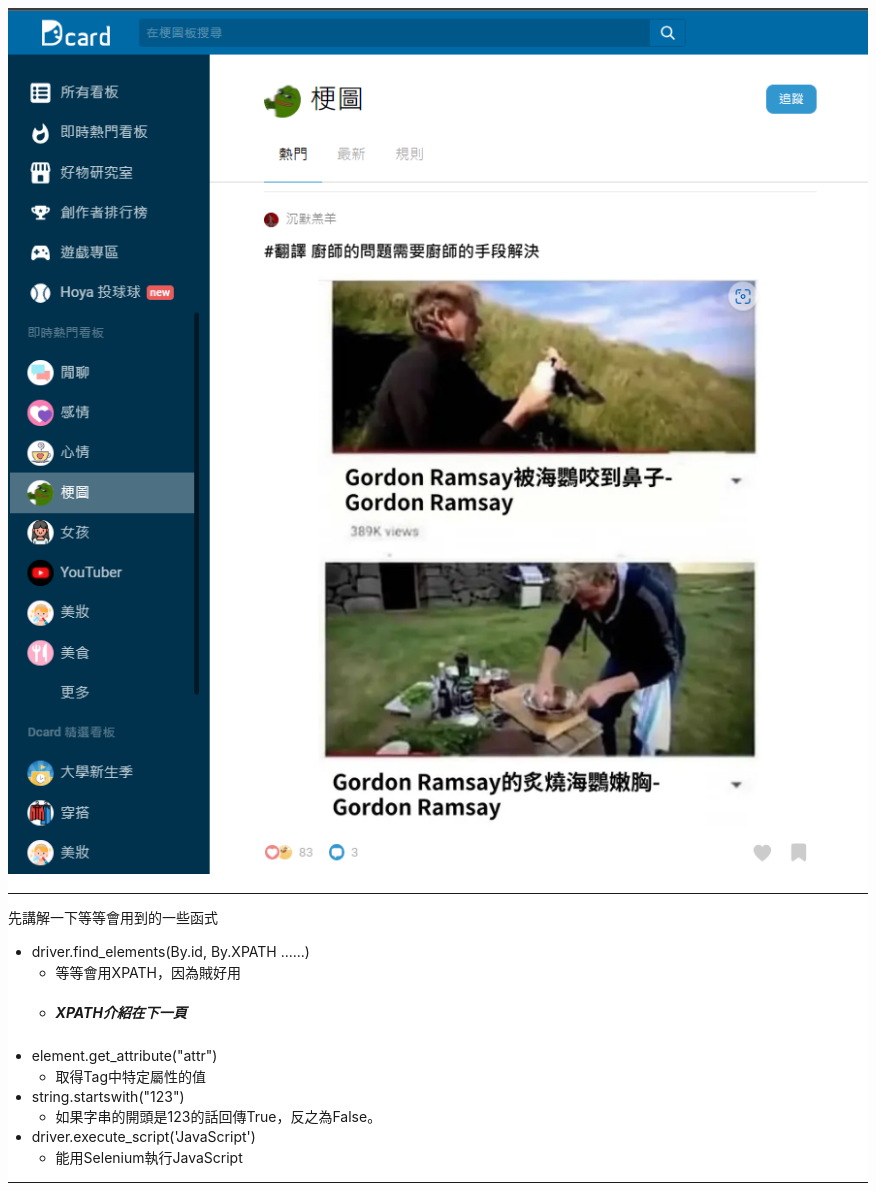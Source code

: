![bg fit 50%](https://raw.githubusercontent.com/SYSH-Tech-Volunteer/LJSH-Spider/main/img/dcard_intro.png)

---

先講解一下等等會用到的一些函式
- driver.find_elements(By.id, By.XPATH ......)
  - 等等會用XPATH，因為賊好用
  - ##### **XPATH介紹在下一頁**
- element.get_attribute("attr")
  - 取得Tag中特定屬性的值
- string.startswith("123")
  - 如果字串的開頭是123的話回傳True，反之為False。
- driver.execute_script('JavaScript')
  - 能用Selenium執行JavaScript

---